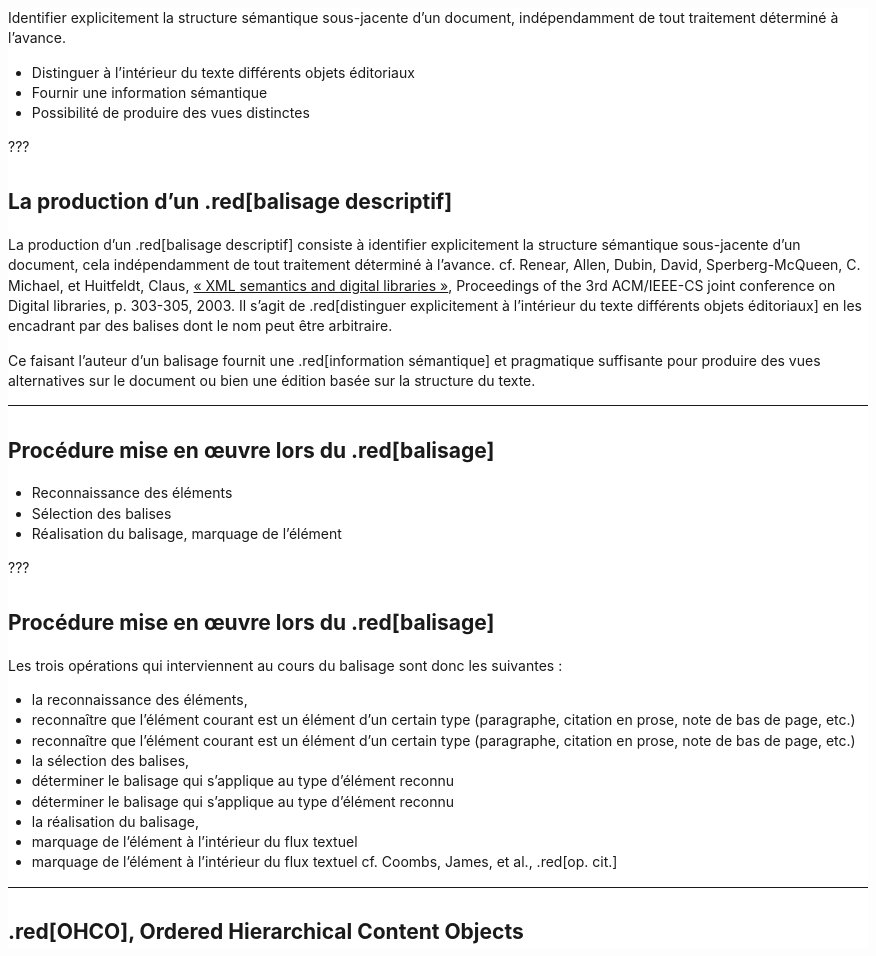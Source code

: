 Identifier explicitement la structure sémantique sous-jacente d’un document, indépendamment de tout traitement déterminé à l’avance.

- Distinguer à l’intérieur du texte différents objets éditoriaux
- Fournir une information sémantique
- Possibilité de produire des vues distinctes

???

## La production d’un .red[balisage descriptif]

La production d’un .red[balisage descriptif] consiste à identifier explicitement la structure sémantique sous-jacente d’un document, cela indépendamment de tout traitement déterminé à l’avance.
cf. Renear, Allen, Dubin, David, Sperberg-McQueen, C. Michael, et Huitfeldt, Claus, [«&nbsp;XML semantics and digital libraries&nbsp;»](http://dl.acm.org/citation.cfm?id=827140.827192), Proceedings of the 3rd ACM/IEEE-CS joint conference on Digital libraries, p. 303-305, 2003.
Il s’agit de .red[distinguer explicitement à l’intérieur du texte différents objets éditoriaux] en les encadrant par des balises dont le nom peut être arbitraire.

Ce faisant l’auteur d’un balisage fournit une .red[information sémantique] et pragmatique suffisante pour produire des vues alternatives sur le document ou bien une édition basée sur la structure du texte.

---

## Procédure mise en œuvre lors du .red[balisage]

- Reconnaissance des éléments
- Sélection des balises
- Réalisation du balisage, marquage de l’élément

???

## Procédure mise en œuvre lors du .red[balisage]

Les trois opérations qui interviennent au cours du balisage sont donc les suivantes&nbsp;:

- la reconnaissance des éléments,
- reconnaître que l’élément courant est un élément d’un certain type (paragraphe, citation en prose, note de bas de page, etc.)
- reconnaître que l’élément courant est un élément d’un certain type (paragraphe, citation en prose, note de bas de page, etc.)
- la sélection des balises,
- déterminer le balisage qui s’applique au type d’élément reconnu
- déterminer le balisage qui s’applique au type d’élément reconnu
- la réalisation du balisage,
- marquage de l’élément à l’intérieur du flux textuel
- marquage de l’élément à l’intérieur du flux textuel
  cf. Coombs, James, et al., .red[op. cit.]

---

## .red[OHCO], Ordered Hierarchical Content Objects
